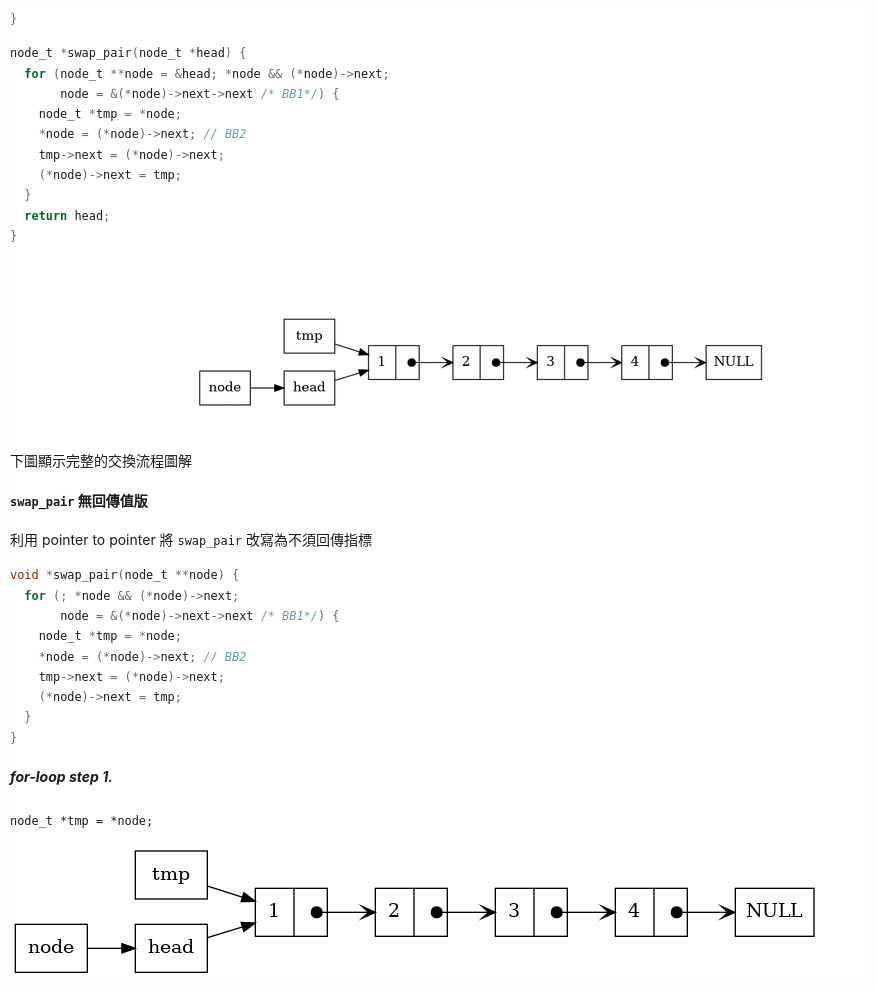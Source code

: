 ```c
}

```
```c
node_t *swap_pair(node_t *head) {
  for (node_t **node = &head; *node && (*node)->next;
       node = &(*node)->next->next /* BB1*/) {
    node_t *tmp = *node;
    *node = (*node)->next; // BB2
    tmp->next = (*node)->next;
    (*node)->next = tmp;
  }
  return head;
}
```
下圖顯示完整的交換流程圖解
![](https://github.com/Msiciots/linked-list/raw/master/img/swap_pair1.gif)
#### `swap_pair` 無回傳值版
利用 pointer to pointer 將 `swap_pair` 改寫為不須回傳指標
```c
void *swap_pair(node_t **node) {
  for (; *node && (*node)->next;
       node = &(*node)->next->next /* BB1*/) {
    node_t *tmp = *node;
    *node = (*node)->next; // BB2
    tmp->next = (*node)->next;
    (*node)->next = tmp;
  }
}
```
##### for-loop step 1. 
`node_t *tmp = *node;`

![](https://github.com/Msiciots/linked-list/raw/master/img/swap_pair2.png)
